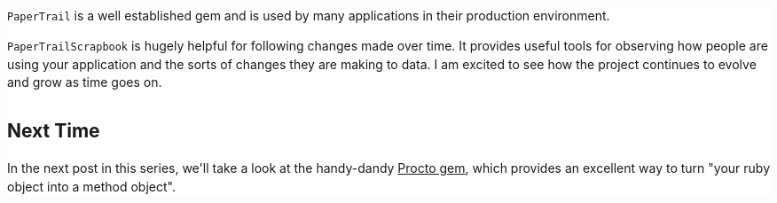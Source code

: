 `PaperTrail` is a well established gem and is used by many applications in their production environment. 

`PaperTrailScrapbook` is hugely helpful for following changes made over time. It provides useful tools for observing how people are using your application and the sorts of changes they are making to data. I am excited to see how the project continues to evolve and grow as time goes on.

## Next Time

In the next post in this series, we'll take a look at the handy-dandy [Procto gem](https://github.com/snusnu/procto), which provides an excellent way to turn "your ruby object into a method object".

